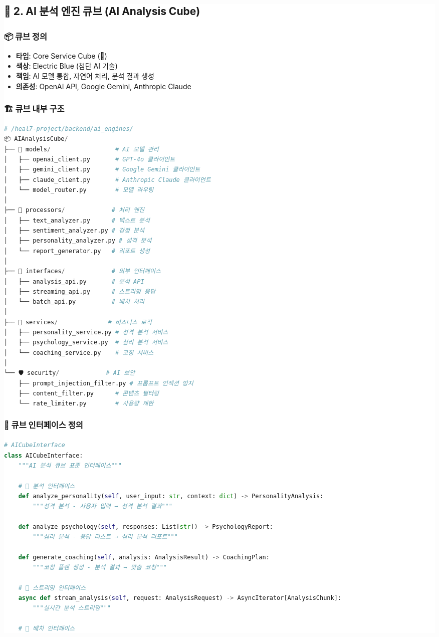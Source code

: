 
## 🧠 **2. AI 분석 엔진 큐브 (AI Analysis Cube)**

### **📦 큐브 정의**
- **타입**: Core Service Cube (🔵)
- **색상**: Electric Blue (첨단 AI 기술)
- **책임**: AI 모델 통합, 자연어 처리, 분석 결과 생성
- **의존성**: OpenAI API, Google Gemini, Anthropic Claude

### **🏗️ 큐브 내부 구조**

```python
# /heal7-project/backend/ai_engines/
📦 AIAnalysisCube/
├── 🤖 models/                  # AI 모델 관리
│   ├── openai_client.py       # GPT-4o 클라이언트
│   ├── gemini_client.py       # Google Gemini 클라이언트
│   ├── claude_client.py       # Anthropic Claude 클라이언트
│   └── model_router.py        # 모델 라우팅
│
├── 🔧 processors/             # 처리 엔진
│   ├── text_analyzer.py      # 텍스트 분석
│   ├── sentiment_analyzer.py # 감정 분석
│   ├── personality_analyzer.py # 성격 분석
│   └── report_generator.py   # 리포트 생성
│
├── 🔌 interfaces/             # 외부 인터페이스
│   ├── analysis_api.py       # 분석 API
│   ├── streaming_api.py      # 스트리밍 응답
│   └── batch_api.py          # 배치 처리
│
├── 🎯 services/              # 비즈니스 로직
│   ├── personality_service.py # 성격 분석 서비스
│   ├── psychology_service.py  # 심리 분석 서비스
│   └── coaching_service.py    # 코칭 서비스
│
└── 🛡️ security/             # AI 보안
    ├── prompt_injection_filter.py # 프롬프트 인젝션 방지
    ├── content_filter.py      # 콘텐츠 필터링
    └── rate_limiter.py        # 사용량 제한
```

### **🔗 큐브 인터페이스 정의**

```python
# AICubeInterface
class AICubeInterface:
    """AI 분석 큐브 표준 인터페이스"""
    
    # 🔵 분석 인터페이스
    def analyze_personality(self, user_input: str, context: dict) -> PersonalityAnalysis:
        """성격 분석 - 사용자 입력 → 성격 분석 결과"""
        
    def analyze_psychology(self, responses: List[str]) -> PsychologyReport:
        """심리 분석 - 응답 리스트 → 심리 분석 리포트"""
        
    def generate_coaching(self, analysis: AnalysisResult) -> CoachingPlan:
        """코칭 플랜 생성 - 분석 결과 → 맞춤 코칭"""
    
    # 🔵 스트리밍 인터페이스
    async def stream_analysis(self, request: AnalysisRequest) -> AsyncIterator[AnalysisChunk]:
        """실시간 분석 스트리밍"""
        
    # 🔵 배치 인터페이스
```
